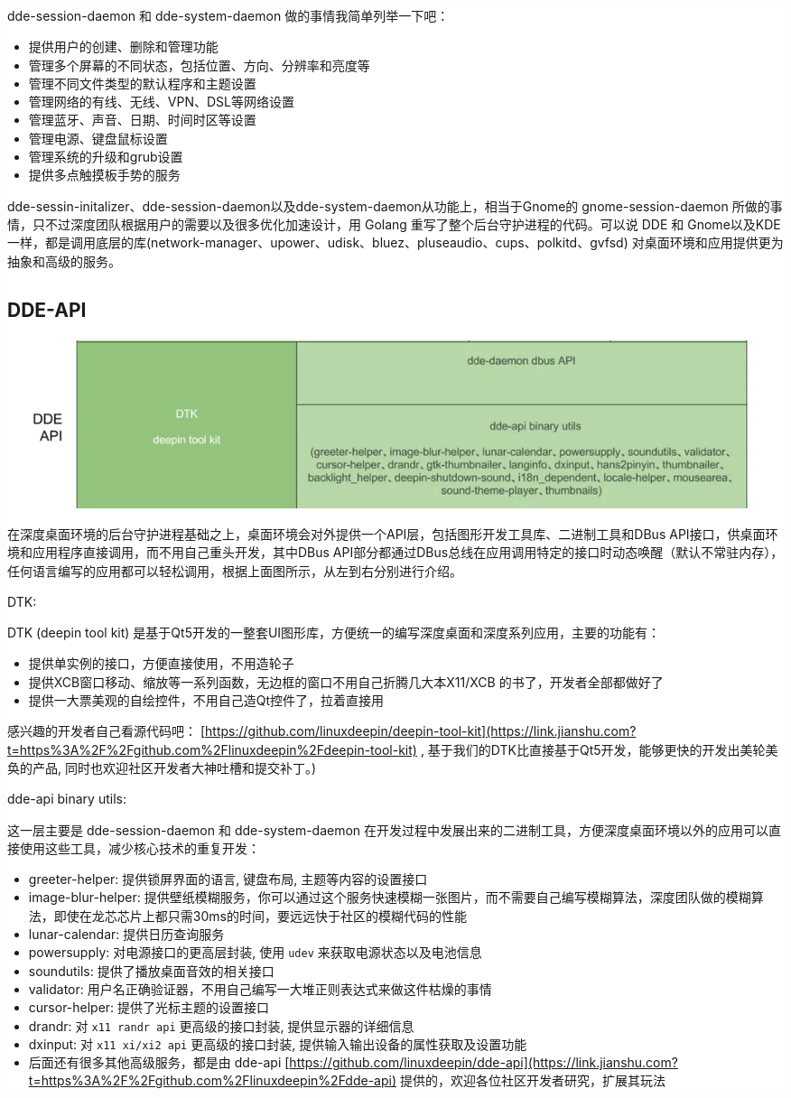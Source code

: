 dde-session-daemon 和 dde-system-daemon 做的事情我简单列举一下吧：

* 提供用户的创建、删除和管理功能
* 管理多个屏幕的不同状态，包括位置、方向、分辨率和亮度等
* 管理不同文件类型的默认程序和主题设置
* 管理网络的有线、无线、VPN、DSL等网络设置
* 管理蓝牙、声音、日期、时间时区等设置
* 管理电源、键盘鼠标设置
* 管理系统的升级和grub设置
* 提供多点触摸板手势的服务

dde-sessin-initalizer、dde-session-daemon以及dde-system-daemon从功能上，相当于Gnome的 gnome-session-daemon 所做的事情，只不过深度团队根据用户的需要以及很多优化加速设计，用 Golang 重写了整个后台守护进程的代码。可以说 DDE 和 Gnome以及KDE一样，都是调用底层的库(network-manager、upower、udisk、bluez、pluseaudio、cups、polkitd、gvfsd) 对桌面环境和应用提供更为抽象和高级的服务。

## DDE-API

![img](image/DDE-API.jpg)

在深度桌面环境的后台守护进程基础之上，桌面环境会对外提供一个API层，包括图形开发工具库、二进制工具和DBus API接口，供桌面环境和应用程序直接调用，而不用自己重头开发，其中DBus API部分都通过DBus总线在应用调用特定的接口时动态唤醒（默认不常驻内存），任何语言编写的应用都可以轻松调用，根据上面图所示，从左到右分别进行介绍。

DTK:

DTK (deepin tool kit) 是基于Qt5开发的一整套UI图形库，方便统一的编写深度桌面和深度系列应用，主要的功能有：

* 提供单实例的接口，方便直接使用，不用造轮子
* 提供XCB窗口移动、缩放等一系列函数，无边框的窗口不用自己折腾几大本X11/XCB 的书了，开发者全部都做好了
* 提供一大票美观的自绘控件，不用自己造Qt控件了，拉着直接用

感兴趣的开发者自己看源代码吧： [https://github.com/linuxdeepin/deepin-tool-kit](https://link.jianshu.com?t=https%3A%2F%2Fgithub.com%2Flinuxdeepin%2Fdeepin-tool-kit) , 基于我们的DTK比直接基于Qt5开发，能够更快的开发出美轮美奂的产品, 同时也欢迎社区开发者大神吐槽和提交补丁。)

dde-api binary utils:

这一层主要是 dde-session-daemon 和 dde-system-daemon 在开发过程中发展出来的二进制工具，方便深度桌面环境以外的应用可以直接使用这些工具，减少核心技术的重复开发：

* greeter-helper: 提供锁屏界面的语言, 键盘布局, 主题等内容的设置接口
* image-blur-helper: 提供壁纸模糊服务，你可以通过这个服务快速模糊一张图片，而不需要自己编写模糊算法，深度团队做的模糊算法，即使在龙芯芯片上都只需30ms的时间，要远远快于社区的模糊代码的性能
* lunar-calendar: 提供日历查询服务
* powersupply: 对电源接口的更高层封装, 使用 `udev` 来获取电源状态以及电池信息
* soundutils: 提供了播放桌面音效的相关接口
* validator: 用户名正确验证器，不用自己编写一大堆正则表达式来做这件枯燥的事情
* cursor-helper: 提供了光标主题的设置接口
* drandr: 对 `x11 randr api` 更高级的接口封装, 提供显示器的详细信息
* dxinput: 对 `x11 xi/xi2 api` 更高级的接口封装, 提供输入输出设备的属性获取及设置功能
* 后面还有很多其他高级服务，都是由 dde-api [https://github.com/linuxdeepin/dde-api](https://link.jianshu.com?t=https%3A%2F%2Fgithub.com%2Flinuxdeepin%2Fdde-api) 提供的，欢迎各位社区开发者研究，扩展其玩法
